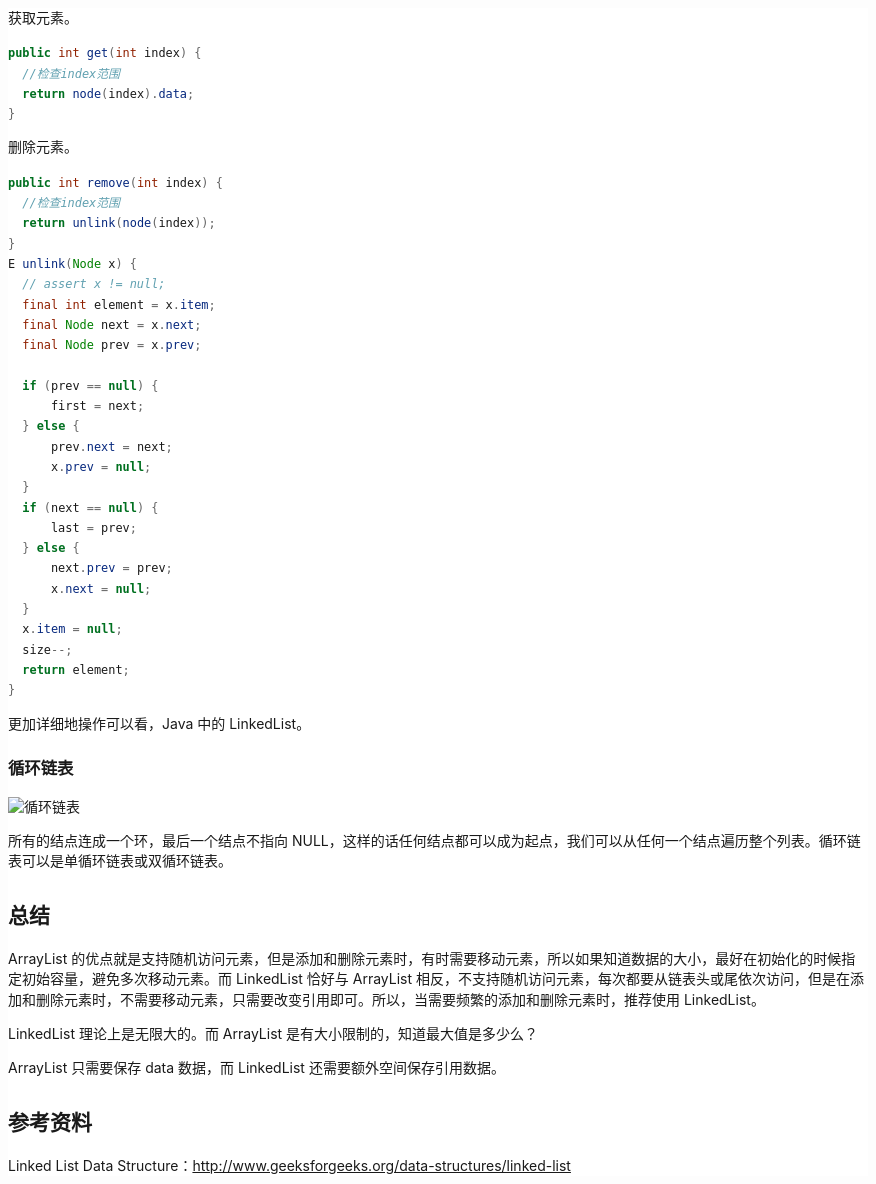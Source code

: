 获取元素。
```Java
public int get(int index) {
  //检查index范围
  return node(index).data;
}
```

删除元素。

```Java
public int remove(int index) {
  //检查index范围
  return unlink(node(index));
}
E unlink(Node x) {
  // assert x != null;
  final int element = x.item;
  final Node next = x.next;
  final Node prev = x.prev;

  if (prev == null) {
      first = next;
  } else {
      prev.next = next;
      x.prev = null;
  }
  if (next == null) {
      last = prev;
  } else {
      next.prev = prev;
      x.next = null;
  }
  x.item = null;
  size--;
  return element;
}

```

更加详细地操作可以看，Java 中的 LinkedList。

### 循环链表

![循环链表](http://p0e1o9bcz.bkt.clouddn.com/list/circular.png?imageView2/0/q/100|watermark/2/text/eWFuZ2Rvbmdkb25nLm9yZw==/font/5a6L5L2T/fontsize/240/fill/IzAwMDAwMA==/dissolve/100/gravity/SouthEast/dx/10/dy/10|imageslim)

所有的结点连成一个环，最后一个结点不指向 NULL，这样的话任何结点都可以成为起点，我们可以从任何一个结点遍历整个列表。循环链表可以是单循环链表或双循环链表。

## 总结

ArrayList 的优点就是支持随机访问元素，但是添加和删除元素时，有时需要移动元素，所以如果知道数据的大小，最好在初始化的时候指定初始容量，避免多次移动元素。而 LinkedList 恰好与 ArrayList 相反，不支持随机访问元素，每次都要从链表头或尾依次访问，但是在添加和删除元素时，不需要移动元素，只需要改变引用即可。所以，当需要频繁的添加和删除元素时，推荐使用 LinkedList。

LinkedList 理论上是无限大的。而 ArrayList 是有大小限制的，知道最大值是多少么？

ArrayList 只需要保存 data 数据，而 LinkedList 还需要额外空间保存引用数据。


## 参考资料
Linked List Data Structure：http://www.geeksforgeeks.org/data-structures/linked-list
